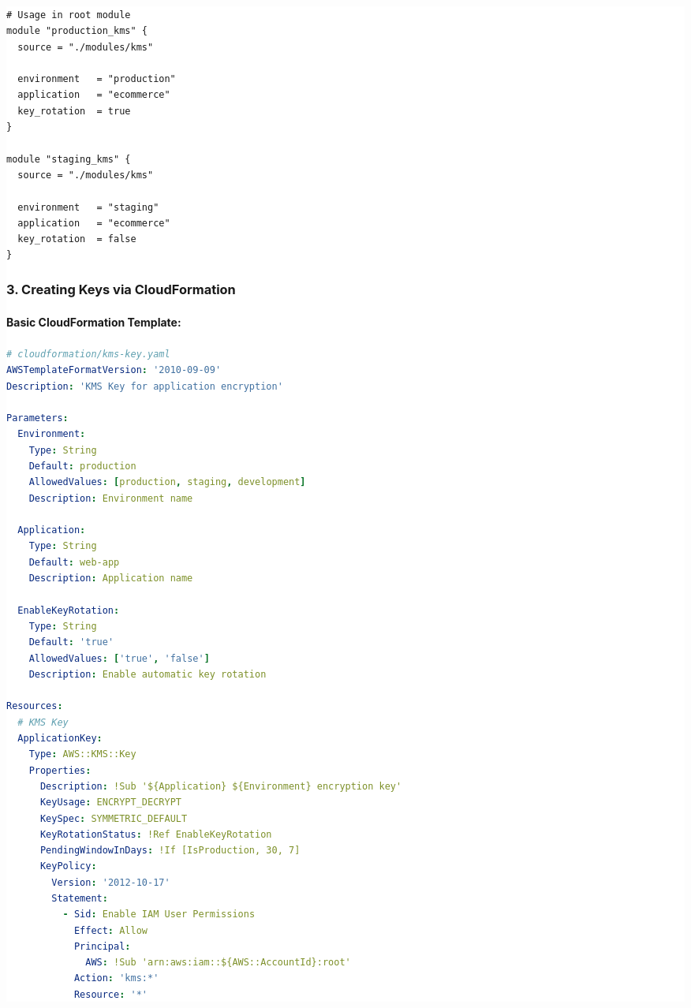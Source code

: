 ```hcl
# Usage in root module
module "production_kms" {
  source = "./modules/kms"
  
  environment   = "production"
  application   = "ecommerce"
  key_rotation  = true
}

module "staging_kms" {
  source = "./modules/kms"
  
  environment   = "staging" 
  application   = "ecommerce"
  key_rotation  = false
}
```

### 3. Creating Keys via CloudFormation

#### Basic CloudFormation Template:
```yaml
# cloudformation/kms-key.yaml
AWSTemplateFormatVersion: '2010-09-09'
Description: 'KMS Key for application encryption'

Parameters:
  Environment:
    Type: String
    Default: production
    AllowedValues: [production, staging, development]
    Description: Environment name
  
  Application:
    Type: String
    Default: web-app
    Description: Application name
  
  EnableKeyRotation:
    Type: String
    Default: 'true'
    AllowedValues: ['true', 'false']
    Description: Enable automatic key rotation

Resources:
  # KMS Key
  ApplicationKey:
    Type: AWS::KMS::Key
    Properties:
      Description: !Sub '${Application} ${Environment} encryption key'
      KeyUsage: ENCRYPT_DECRYPT
      KeySpec: SYMMETRIC_DEFAULT
      KeyRotationStatus: !Ref EnableKeyRotation
      PendingWindowInDays: !If [IsProduction, 30, 7]
      KeyPolicy:
        Version: '2012-10-17'
        Statement:
          - Sid: Enable IAM User Permissions
            Effect: Allow
            Principal:
              AWS: !Sub 'arn:aws:iam::${AWS::AccountId}:root'
            Action: 'kms:*'
            Resource: '*'
```